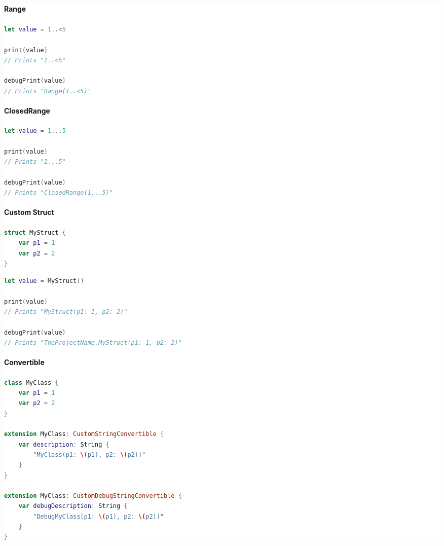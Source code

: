 


#### Range

```swift
let value = 1..<5

print(value)
// Prints "1..<5"

debugPrint(value)
// Prints "Range(1..<5)"
```

#### ClosedRange

```swift
let value = 1...5

print(value)
// Prints "1...5"

debugPrint(value)
// Prints "ClosedRange(1...5)"
```

#### Custom Struct

```swift
struct MyStruct {
    var p1 = 1
    var p2 = 2
}
```

```swift
let value = MyStruct()

print(value)
// Prints "MyStruct(p1: 1, p2: 2)"

debugPrint(value)
// Prints "TheProjectName.MyStruct(p1: 1, p2: 2)"
```

#### Convertible 

```swift
class MyClass {
    var p1 = 1
    var p2 = 2
}

extension MyClass: CustomStringConvertible {
    var description: String {
        "MyClass(p1: \(p1), p2: \(p2))"
    }
}

extension MyClass: CustomDebugStringConvertible {
    var debugDescription: String {
        "DebugMyClass(p1: \(p1), p2: \(p2))"
    }
}
```
